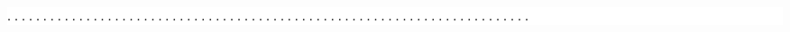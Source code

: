 .
.
.
. .
.
.
.
.
.
.
. .
.
.
.
.
.
.
. .
.
.
.
.
.
.
. .
.
.
.
.
.
.
. .
.
.
.
.
.
.
. .
.
.
.
.
.
.
. .
.
.
.
.
.
.
. .
.
.
.
.
.
.
. .
.
.
.
.